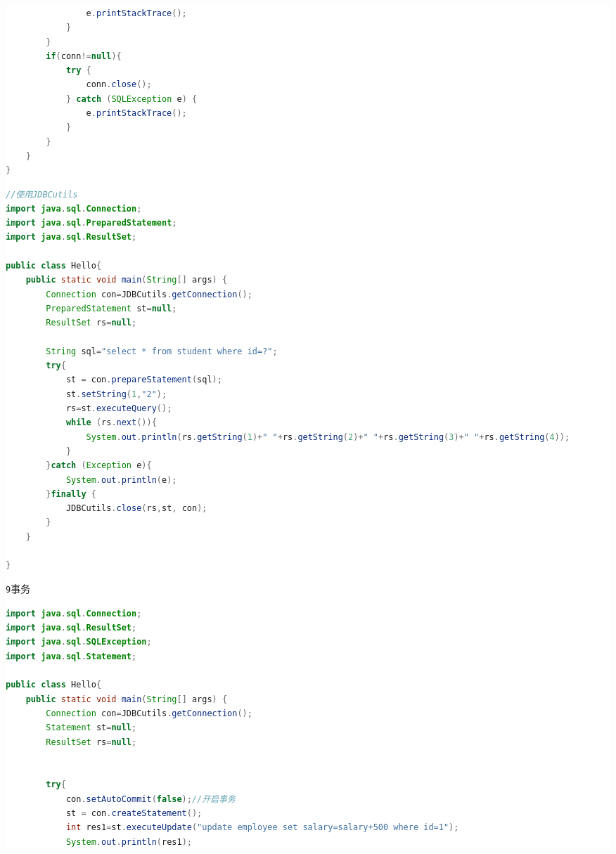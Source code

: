 ```java
                e.printStackTrace();
            }
        }
        if(conn!=null){
            try {
                conn.close();
            } catch (SQLException e) {
                e.printStackTrace();
            }
        }
    }
}
```

```java
//使用JDBCutils
import java.sql.Connection;
import java.sql.PreparedStatement;
import java.sql.ResultSet;

public class Hello{
    public static void main(String[] args) {
        Connection con=JDBCutils.getConnection();
        PreparedStatement st=null;
        ResultSet rs=null;

        String sql="select * from student where id=?";
        try{
            st = con.prepareStatement(sql);
            st.setString(1,"2");
            rs=st.executeQuery();
            while (rs.next()){
                System.out.println(rs.getString(1)+" "+rs.getString(2)+" "+rs.getString(3)+" "+rs.getString(4));
            }
        }catch (Exception e){
            System.out.println(e);
        }finally {
            JDBCutils.close(rs,st, con);
        }
    }

}
```

`9`事务

```java
import java.sql.Connection;
import java.sql.ResultSet;
import java.sql.SQLException;
import java.sql.Statement;

public class Hello{
    public static void main(String[] args) {
        Connection con=JDBCutils.getConnection();
        Statement st=null;
        ResultSet rs=null;


        try{
            con.setAutoCommit(false);//开启事务
            st = con.createStatement();
            int res1=st.executeUpdate("update employee set salary=salary+500 where id=1");
            System.out.println(res1);
```